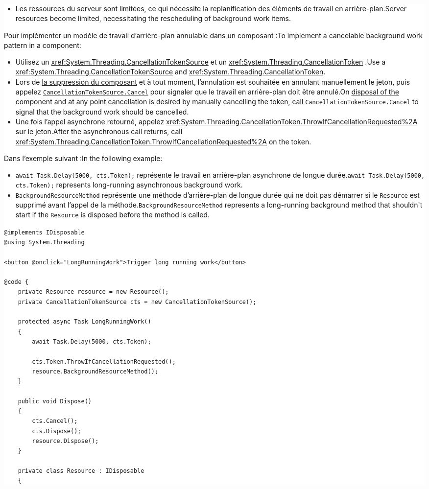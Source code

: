 * <span data-ttu-id="c7e82-239">Les ressources du serveur sont limitées, ce qui nécessite la replanification des éléments de travail en arrière-plan.</span><span class="sxs-lookup"><span data-stu-id="c7e82-239">Server resources become limited, necessitating the rescheduling of background work items.</span></span>

<span data-ttu-id="c7e82-240">Pour implémenter un modèle de travail d’arrière-plan annulable dans un composant :</span><span class="sxs-lookup"><span data-stu-id="c7e82-240">To implement a cancelable background work pattern in a component:</span></span>

* <span data-ttu-id="c7e82-241">Utilisez un <xref:System.Threading.CancellationTokenSource> et un <xref:System.Threading.CancellationToken> .</span><span class="sxs-lookup"><span data-stu-id="c7e82-241">Use a <xref:System.Threading.CancellationTokenSource> and <xref:System.Threading.CancellationToken>.</span></span>
* <span data-ttu-id="c7e82-242">Lors de [la suppression du composant](#component-disposal-with-idisposable) et à tout moment, l’annulation est souhaitée en annulant manuellement le jeton, puis appelez [`CancellationTokenSource.Cancel`](xref:System.Threading.CancellationTokenSource.Cancel%2A) pour signaler que le travail en arrière-plan doit être annulé.</span><span class="sxs-lookup"><span data-stu-id="c7e82-242">On [disposal of the component](#component-disposal-with-idisposable) and at any point cancellation is desired by manually cancelling the token, call [`CancellationTokenSource.Cancel`](xref:System.Threading.CancellationTokenSource.Cancel%2A) to signal that the background work should be cancelled.</span></span>
* <span data-ttu-id="c7e82-243">Une fois l’appel asynchrone retourné, appelez <xref:System.Threading.CancellationToken.ThrowIfCancellationRequested%2A> sur le jeton.</span><span class="sxs-lookup"><span data-stu-id="c7e82-243">After the asynchronous call returns, call <xref:System.Threading.CancellationToken.ThrowIfCancellationRequested%2A> on the token.</span></span>

<span data-ttu-id="c7e82-244">Dans l’exemple suivant :</span><span class="sxs-lookup"><span data-stu-id="c7e82-244">In the following example:</span></span>

* <span data-ttu-id="c7e82-245">`await Task.Delay(5000, cts.Token);` représente le travail en arrière-plan asynchrone de longue durée.</span><span class="sxs-lookup"><span data-stu-id="c7e82-245">`await Task.Delay(5000, cts.Token);` represents long-running asynchronous background work.</span></span>
* <span data-ttu-id="c7e82-246">`BackgroundResourceMethod` représente une méthode d’arrière-plan de longue durée qui ne doit pas démarrer si le `Resource` est supprimé avant l’appel de la méthode.</span><span class="sxs-lookup"><span data-stu-id="c7e82-246">`BackgroundResourceMethod` represents a long-running background method that shouldn't start if the `Resource` is disposed before the method is called.</span></span>

```razor
@implements IDisposable
@using System.Threading

<button @onclick="LongRunningWork">Trigger long running work</button>

@code {
    private Resource resource = new Resource();
    private CancellationTokenSource cts = new CancellationTokenSource();

    protected async Task LongRunningWork()
    {
        await Task.Delay(5000, cts.Token);

        cts.Token.ThrowIfCancellationRequested();
        resource.BackgroundResourceMethod();
    }

    public void Dispose()
    {
        cts.Cancel();
        cts.Dispose();
        resource.Dispose();
    }

    private class Resource : IDisposable
    {
```